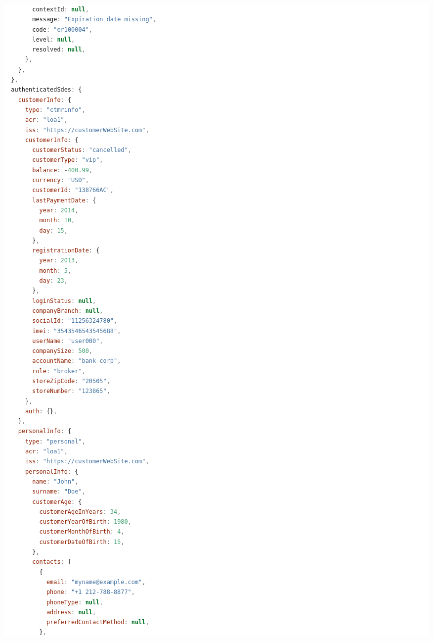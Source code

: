 ```javascript
        contextId: null,
        message: "Expiration date missing",
        code: "er100004",
        level: null,
        resolved: null,
      },
    },
  },
  authenticatedSdes: {
    customerInfo: {
      type: "ctmrinfo",
      acr: "loa1",
      iss: "https://customerWebSite.com",
      customerInfo: {
        customerStatus: "cancelled",
        customerType: "vip",
        balance: -400.99,
        currency: "USD",
        customerId: "138766AC",
        lastPaymentDate: {
          year: 2014,
          month: 10,
          day: 15,
        },
        registrationDate: {
          year: 2013,
          month: 5,
          day: 23,
        },
        loginStatus: null,
        companyBranch: null,
        socialId: "11256324780",
        imei: "3543546543545688",
        userName: "user000",
        companySize: 500,
        accountName: "bank corp",
        role: "broker",
        storeZipCode: "20505",
        storeNumber: "123865",
      },
      auth: {},
    },
    personalInfo: {
      type: "personal",
      acr: "loa1",
      iss: "https://customerWebSite.com",
      personalInfo: {
        name: "John",
        surname: "Doe",
        customerAge: {
          customerAgeInYears: 34,
          customerYearOfBirth: 1980,
          customerMonthOfBirth: 4,
          customerDateOfBirth: 15,
        },
        contacts: [
          {
            email: "myname@example.com",
            phone: "+1 212-788-8877",
            phoneType: null,
            address: null,
            preferredContactMethod: null,
          },
```